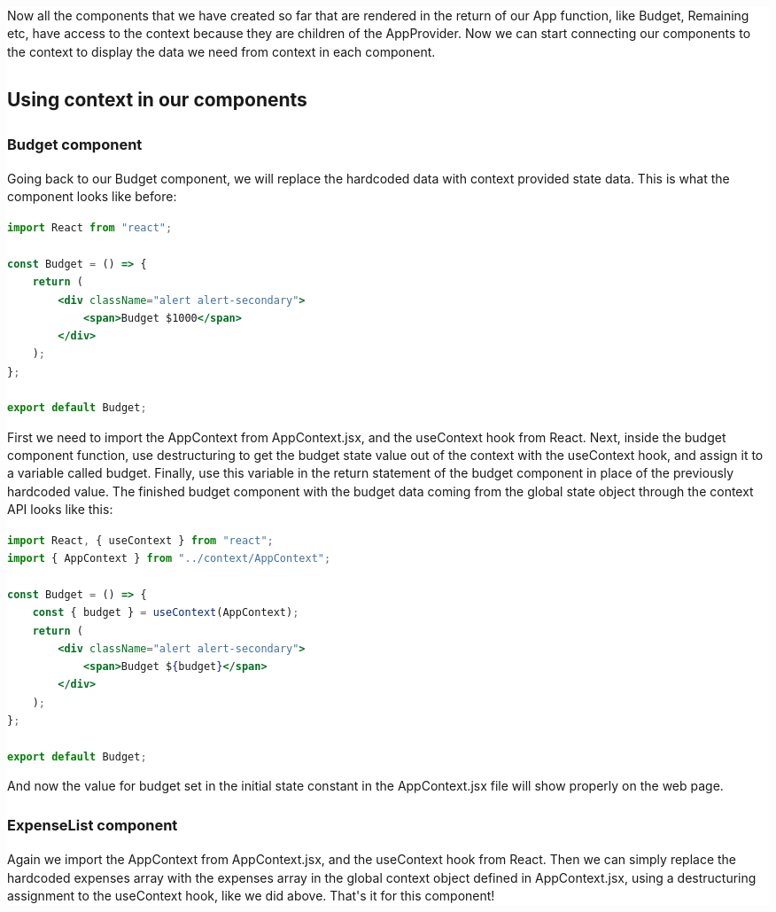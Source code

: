 Now all the components that we have created so far that are rendered in the return of our App function, like Budget, Remaining etc, have access to the context because they are children of the AppProvider. Now we can start connecting our components to the context to display the data we need from context in each component.

## Using context in our components

### Budget component
Going back to our Budget component, we will replace the hardcoded data with context provided state data. This is what the component looks like before:
```jsx
import React from "react";

const Budget = () => {
    return (
        <div className="alert alert-secondary">
            <span>Budget $1000</span>
        </div>
    );
};

export default Budget;
```
First we need to import the AppContext from AppContext.jsx, and the useContext hook from React.
Next, inside the budget component function, use destructuring to get the budget state value out of the context with the useContext hook, and assign it to a variable called budget. Finally, use this variable in the return statement of the budget component in place of the previously hardcoded value. The finished budget component with the budget data coming from the global state object through the context API looks like this:
```jsx
import React, { useContext } from "react";
import { AppContext } from "../context/AppContext";

const Budget = () => {
    const { budget } = useContext(AppContext);
    return (
        <div className="alert alert-secondary">
            <span>Budget ${budget}</span>
        </div>
    );
};

export default Budget;
```
And now the value for budget set in the initial state  constant in the AppContext.jsx file will show properly on the web page.

### ExpenseList component
Again we import the AppContext from AppContext.jsx, and the useContext hook from React. Then we can simply replace the hardcoded expenses array with the expenses array in the global context object defined in AppContext.jsx, using a destructuring assignment to the useContext hook, like we did above. That's it for this component!
